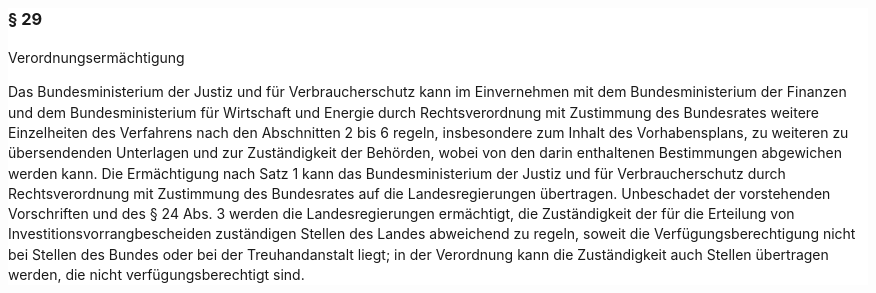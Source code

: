 </div>

</div>

<span id="BJNR012680992BJNE003801377.html"></span>

### § 29  
Verordnungsermächtigung

<div>

<div class="jnhtml">

<div>

<div class="jurAbsatz">

Das Bundesministerium der Justiz und für Verbraucherschutz kann im
Einvernehmen mit dem Bundesministerium der Finanzen und dem
Bundesministerium für Wirtschaft und Energie durch Rechtsverordnung mit
Zustimmung des Bundesrates weitere Einzelheiten des Verfahrens nach den
Abschnitten 2 bis 6 regeln, insbesondere zum Inhalt des Vorhabensplans,
zu weiteren zu übersendenden Unterlagen und zur Zuständigkeit der
Behörden, wobei von den darin enthaltenen Bestimmungen abgewichen
werden kann. Die Ermächtigung nach Satz 1 kann das Bundesministerium der
Justiz und für Verbraucherschutz durch Rechtsverordnung mit Zustimmung
des Bundesrates auf die Landesregierungen übertragen. Unbeschadet der
vorstehenden Vorschriften und des § 24 Abs. 3 werden die
Landesregierungen ermächtigt, die Zuständigkeit der für die Erteilung
von Investitionsvorrangbescheiden zuständigen Stellen des Landes
abweichend zu regeln, soweit die Verfügungsberechtigung nicht bei
Stellen des Bundes oder bei der Treuhandanstalt liegt; in der Verordnung
kann die Zuständigkeit auch Stellen übertragen werden, die nicht
verfügungsberechtigt sind.

</div>

</div>

</div>

</div>
